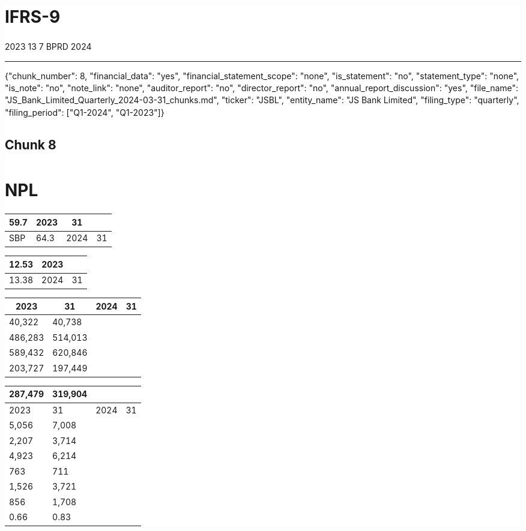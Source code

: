 # IFRS-9

2023 13 7 BPRD 2024

---

{"chunk_number": 8, "financial_data": "yes", "financial_statement_scope": "none", "is_statement": "no", "statement_type": "none", "is_note": "no", "note_link": "none", "auditor_report": "no", "director_report": "no", "annual_report_discussion": "yes", "file_name": "JS_Bank_Limited_Quarterly_2024-03-31_chunks.md", "ticker": "JSBL", "entity_name": "JS Bank Limited", "filing_type": "quarterly", "filing_period": ["Q1-2024", "Q1-2023"]}
## Chunk 8


# NPL

|59.7|2023|31| |
|---|---|---|---|
|SBP|64.3|2024|31|

|12.53|2023| |
|---|---|---|
|13.38|2024|31|

|2023|31|2024|31|
|---|---|---|---|
|40,322|40,738| | |
|486,283|514,013| | |
|589,432|620,846| | |
|203,727|197,449| | |


|287,479|319,904| | |
|---|---|---|---|
|2023|31|2024|31|
|5,056|7,008| | |
|2,207|3,714| | |
|4,923|6,214| | |
|763|711| | |
|1,526|3,721| | |
|856|1,708| | |
|0.66|0.83| | |
